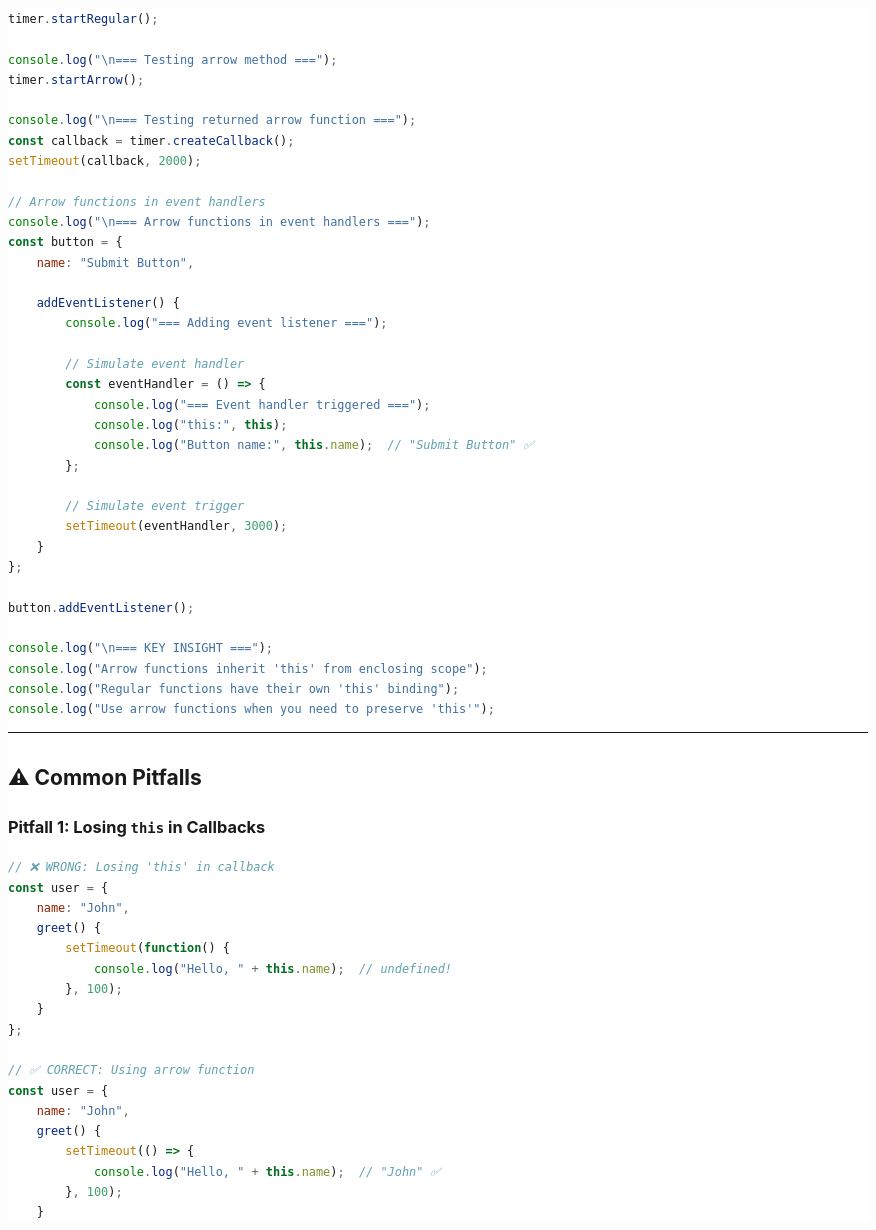 ```javascript
timer.startRegular();

console.log("\n=== Testing arrow method ===");
timer.startArrow();

console.log("\n=== Testing returned arrow function ===");
const callback = timer.createCallback();
setTimeout(callback, 2000);

// Arrow functions in event handlers
console.log("\n=== Arrow functions in event handlers ===");
const button = {
    name: "Submit Button",
    
    addEventListener() {
        console.log("=== Adding event listener ===");
        
        // Simulate event handler
        const eventHandler = () => {
            console.log("=== Event handler triggered ===");
            console.log("this:", this);
            console.log("Button name:", this.name);  // "Submit Button" ✅
        };
        
        // Simulate event trigger
        setTimeout(eventHandler, 3000);
    }
};

button.addEventListener();

console.log("\n=== KEY INSIGHT ===");
console.log("Arrow functions inherit 'this' from enclosing scope");
console.log("Regular functions have their own 'this' binding");
console.log("Use arrow functions when you need to preserve 'this'");
```
</div>

---

## ⚠️ Common Pitfalls

### Pitfall 1: Losing `this` in Callbacks
```javascript
// ❌ WRONG: Losing 'this' in callback
const user = {
    name: "John",
    greet() {
        setTimeout(function() {
            console.log("Hello, " + this.name);  // undefined!
        }, 100);
    }
};

// ✅ CORRECT: Using arrow function
const user = {
    name: "John",
    greet() {
        setTimeout(() => {
            console.log("Hello, " + this.name);  // "John" ✅
        }, 100);
    }
```